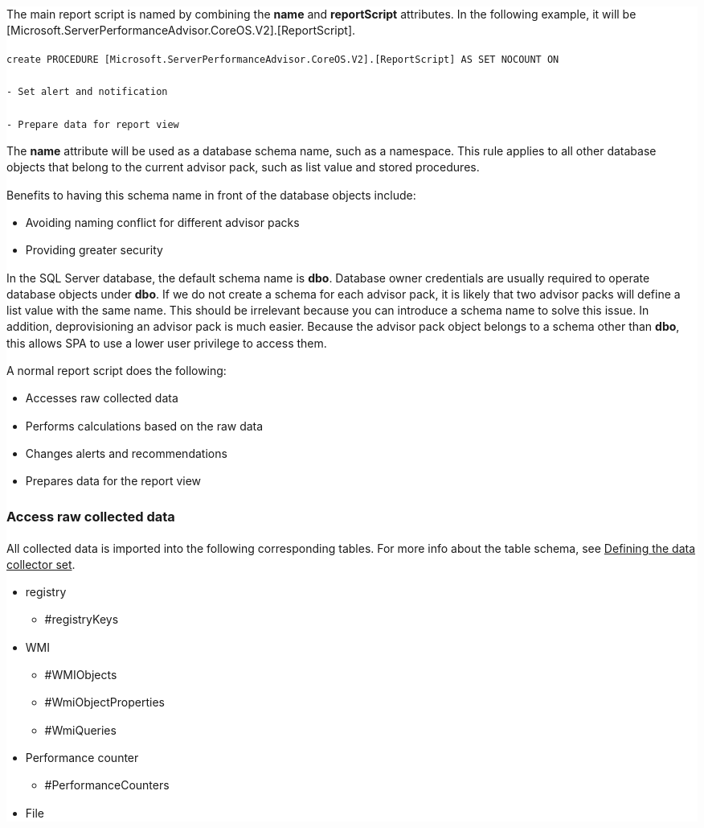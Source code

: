 The main report script is named by combining the **name** and **reportScript** attributes. In the following example, it will be \[Microsoft.ServerPerformanceAdvisor.CoreOS.V2\].\[ReportScript\].

``` syntax
create PROCEDURE [Microsoft.ServerPerformanceAdvisor.CoreOS.V2].[ReportScript] AS SET NOCOUNT ON

- Set alert and notification

- Prepare data for report view
```

The **name** attribute will be used as a database schema name, such as a namespace. This rule applies to all other database objects that belong to the current advisor pack, such as list value and stored procedures.

Benefits to having this schema name in front of the database objects include:

* Avoiding naming conflict for different advisor packs

* Providing greater security

In the SQL Server database, the default schema name is **dbo**. Database owner credentials are usually required to operate database objects under **dbo**. If we do not create a schema for each advisor pack, it is likely that two advisor packs will define a list value with the same name. This should be irrelevant because you can introduce a schema name to solve this issue. In addition, deprovisioning an advisor pack is much easier. Because the advisor pack object belongs to a schema other than **dbo**, this allows SPA to use a lower user privilege to access them.

A normal report script does the following:

* Accesses raw collected data

* Performs calculations based on the raw data

* Changes alerts and recommendations

* Prepares data for the report view

### Access raw collected data

All collected data is imported into the following corresponding tables. For more info about the table schema, see [Defining the data collector set](#bkmk-definedatacollector).

* registry

    * \#registryKeys

* WMI

    * \#WMIObjects

    * \#WmiObjectProperties

    * \#WmiQueries

* Performance counter

    * \#PerformanceCounters

* File
